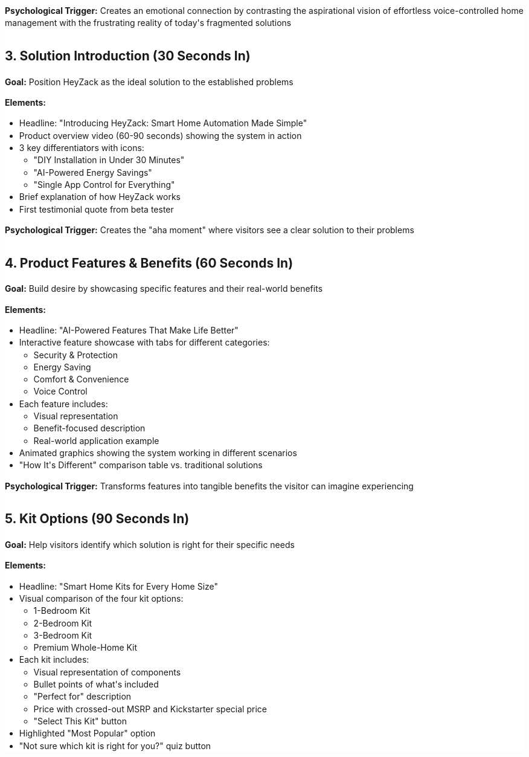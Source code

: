 **Psychological Trigger:** Creates an emotional connection by contrasting the aspirational vision of effortless voice-controlled home management with the frustrating reality of today's fragmented solutions

## 3. Solution Introduction (30 Seconds In)

**Goal:** Position HeyZack as the ideal solution to the established problems

**Elements:**

- Headline: "Introducing HeyZack: Smart Home Automation Made Simple"
- Product overview video (60-90 seconds) showing the system in action
- 3 key differentiators with icons:
    - "DIY Installation in Under 30 Minutes"
    - "AI-Powered Energy Savings"
    - "Single App Control for Everything"
- Brief explanation of how HeyZack works
- First testimonial quote from beta tester

**Psychological Trigger:** Creates the "aha moment" where visitors see a clear solution to their problems

## 4. Product Features & Benefits (60 Seconds In)

**Goal:** Build desire by showcasing specific features and their real-world benefits

**Elements:**

- Headline: "AI-Powered Features That Make Life Better"
- Interactive feature showcase with tabs for different categories:
    - Security & Protection
    - Energy Saving
    - Comfort & Convenience
    - Voice Control
- Each feature includes:
    - Visual representation
    - Benefit-focused description
    - Real-world application example
- Animated graphics showing the system working in different scenarios
- "How It's Different" comparison table vs. traditional solutions

**Psychological Trigger:** Transforms features into tangible benefits the visitor can imagine experiencing

## 5. Kit Options (90 Seconds In)

**Goal:** Help visitors identify which solution is right for their specific needs

**Elements:**

- Headline: "Smart Home Kits for Every Home Size"
- Visual comparison of the four kit options:
    - 1-Bedroom Kit
    - 2-Bedroom Kit
    - 3-Bedroom Kit
    - Premium Whole-Home Kit
- Each kit includes:
    - Visual representation of components
    - Bullet points of what's included
    - "Perfect for" description
    - Price with crossed-out MSRP and Kickstarter special price
    - "Select This Kit" button
- Highlighted "Most Popular" option
- "Not sure which kit is right for you?" quiz button

